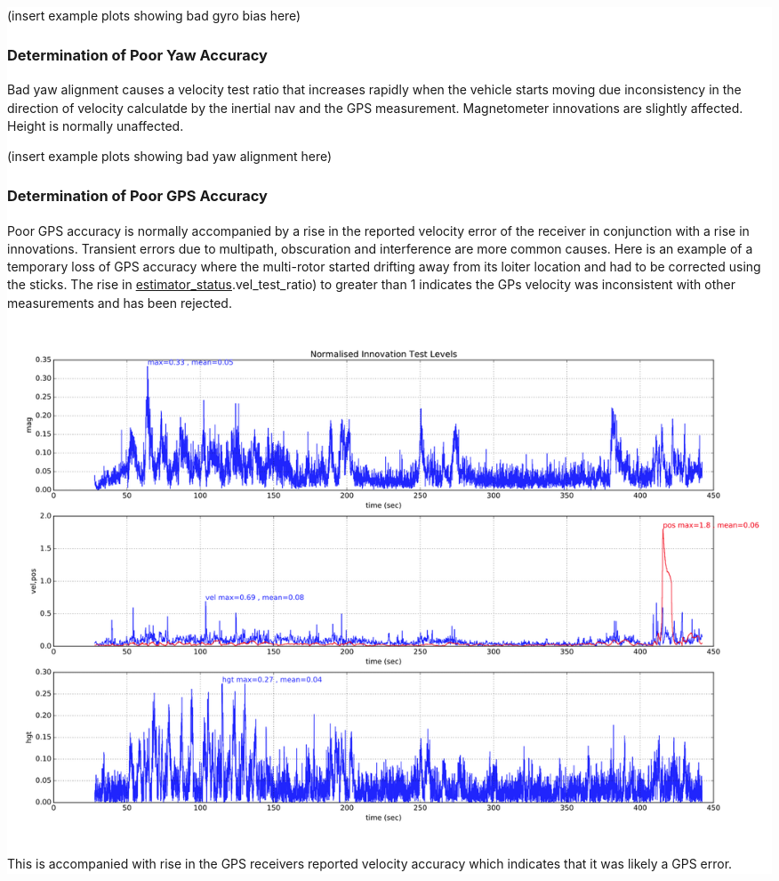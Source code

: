 \(insert example plots showing bad gyro bias here\)

### Determination of Poor Yaw Accuracy

Bad yaw alignment causes a velocity test ratio that increases rapidly when the vehicle starts moving due inconsistency in the direction of velocity calculatde by the inertial nav and the  GPS measurement. Magnetometer innovations are slightly affected. Height is normally unaffected.

\(insert example plots showing bad yaw alignment here\)

### Determination of Poor GPS Accuracy

Poor GPS accuracy is normally accompanied by a rise in the reported velocity error of the receiver in conjunction with a rise in innovations. Transient errors due to multipath, obscuration and interference are more common causes. Here is an example of a temporary loss of GPS accuracy where the multi-rotor started drifting away from its loiter location and had to be corrected using the sticks. The rise in [estimator_status](https://github.com/PX4/Firmware/blob/master/msg/estimator_status.msg).vel\_test\_ratio\) to greater than 1 indicates the GPs velocity was inconsistent with other measurements and has been rejected.

![](../../assets/ecl/gps_glitch_-_test_ratios.png)

This is accompanied with rise in the GPS receivers reported velocity accuracy which indicates that it was likely a GPS error.
